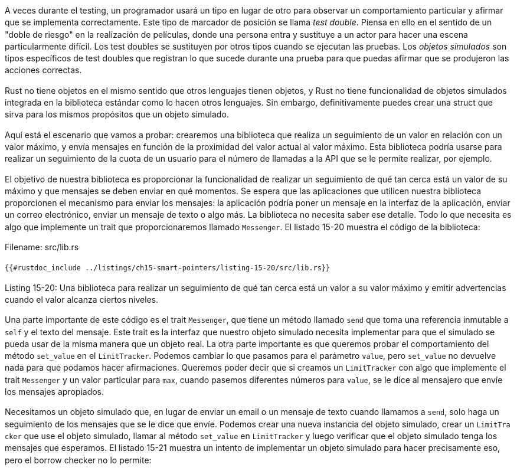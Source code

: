 A veces durante el testing, un programador usará un tipo en lugar de otro para
observar un comportamiento particular y afirmar que se implementa correctamente.
Este tipo de marcador de posición se llama *test double*. Piensa en ello en el
sentido de un "doble de riesgo" en la realización de películas, donde una
persona entra y sustituye a un actor para hacer una escena particularmente
difícil. Los test doubles se sustituyen por otros tipos cuando se ejecutan las
pruebas. Los *objetos simulados* son tipos específicos de test doubles que
registran lo que sucede durante una prueba para que puedas afirmar que se
produjeron las acciones correctas.

Rust no tiene objetos en el mismo sentido que otros lenguajes tienen objetos, y
Rust no tiene funcionalidad de objetos simulados integrada en la biblioteca
estándar como lo hacen otros lenguajes. Sin embargo, definitivamente puedes
crear una struct que sirva para los mismos propósitos que un objeto 
simulado.

Aquí está el escenario que vamos a probar: crearemos una biblioteca que realiza
un seguimiento de un valor en relación con un valor máximo, y envía mensajes
en función de la proximidad del valor actual al valor máximo. Esta biblioteca
podría usarse para realizar un seguimiento de la cuota de un usuario para el
número de llamadas a la API que se le permite realizar, por ejemplo.

El objetivo de nuestra biblioteca es proporcionar la funcionalidad de realizar 
un seguimiento de qué tan cerca está un valor de su máximo y que mensajes se 
deben enviar en qué momentos. Se espera que las aplicaciones que utilicen 
nuestra biblioteca proporcionen el mecanismo para enviar los mensajes: la
aplicación podría poner un mensaje en la interfaz de la aplicación, enviar un
correo electrónico, enviar un mensaje de texto o algo más. La biblioteca no
necesita saber ese detalle. Todo lo que necesita es algo que implemente un
trait que proporcionaremos llamado `Messenger`. El listado 15-20 muestra el
código de la biblioteca:

<span class="filename">Filename: src/lib.rs</span>

```rust,noplayground
{{#rustdoc_include ../listings/ch15-smart-pointers/listing-15-20/src/lib.rs}}
```

<span class="caption">Listing 15-20: Una biblioteca para realizar un seguimiento
de qué tan cerca está un valor a su valor máximo y emitir advertencias
cuando el valor alcanza ciertos niveles.</span>

Una parte importante de este código es el trait `Messenger`, que tiene un método
llamado `send` que toma una referencia inmutable a `self` y el texto del 
mensaje. Este trait es la interfaz que nuestro objeto simulado necesita
implementar para que el simulado se pueda usar de la misma manera que un objeto
real. La otra parte importante es que queremos probar el comportamiento del
método `set_value` en el `LimitTracker`. Podemos cambiar lo que pasamos para el
parámetro `value`, pero `set_value` no devuelve nada para que podamos hacer
afirmaciones. Queremos poder decir que si creamos un `LimitTracker` con algo
que implemente el trait `Messenger` y un valor particular para `max`, cuando
pasemos diferentes números para `value`, se le dice al mensajero que envíe los
mensajes apropiados.

Necesitamos un objeto simulado que, en lugar de enviar un email o un mensaje de
texto cuando llamamos a `send`, solo haga un seguimiento de los mensajes que se
le dice que envíe. Podemos crear una nueva instancia del objeto simulado,
crear un `LimitTracker` que use el objeto simulado, llamar al método
`set_value` en `LimitTracker` y luego verificar que el objeto simulado tenga los
mensajes que esperamos. El listado 15-21 muestra un intento de implementar un
objeto simulado para hacer precisamente eso, pero el borrow checker
no lo permite:
